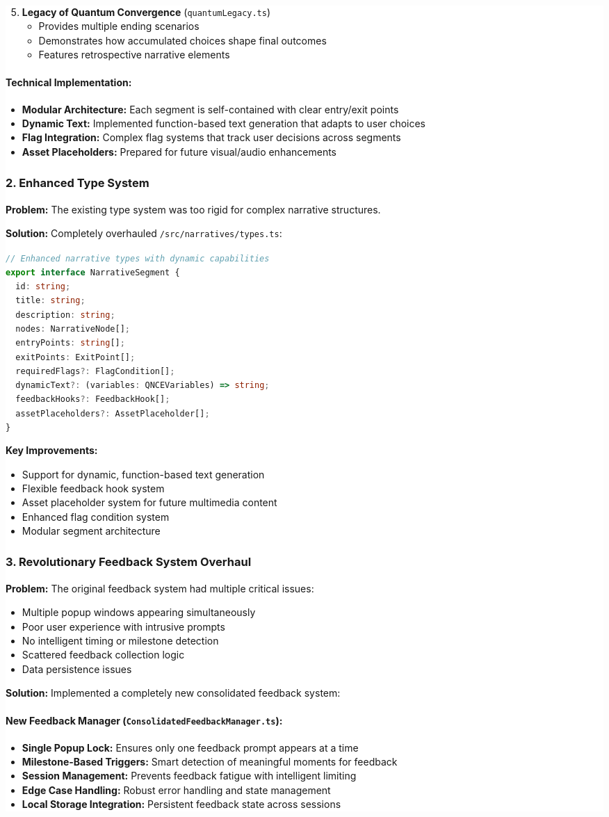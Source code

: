 5. **Legacy of Quantum Convergence** (`quantumLegacy.ts`)
   - Provides multiple ending scenarios
   - Demonstrates how accumulated choices shape final outcomes
   - Features retrospective narrative elements

#### Technical Implementation:
- **Modular Architecture:** Each segment is self-contained with clear entry/exit points
- **Dynamic Text:** Implemented function-based text generation that adapts to user choices
- **Flag Integration:** Complex flag systems that track user decisions across segments
- **Asset Placeholders:** Prepared for future visual/audio enhancements

### 2. Enhanced Type System
**Problem:** The existing type system was too rigid for complex narrative structures.

**Solution:** Completely overhauled `/src/narratives/types.ts`:

```typescript
// Enhanced narrative types with dynamic capabilities
export interface NarrativeSegment {
  id: string;
  title: string;
  description: string;
  nodes: NarrativeNode[];
  entryPoints: string[];
  exitPoints: ExitPoint[];
  requiredFlags?: FlagCondition[];
  dynamicText?: (variables: QNCEVariables) => string;
  feedbackHooks?: FeedbackHook[];
  assetPlaceholders?: AssetPlaceholder[];
}
```

**Key Improvements:**
- Support for dynamic, function-based text generation
- Flexible feedback hook system
- Asset placeholder system for future multimedia content
- Enhanced flag condition system
- Modular segment architecture

### 3. Revolutionary Feedback System Overhaul
**Problem:** The original feedback system had multiple critical issues:
- Multiple popup windows appearing simultaneously
- Poor user experience with intrusive prompts
- No intelligent timing or milestone detection
- Scattered feedback collection logic
- Data persistence issues

**Solution:** Implemented a completely new consolidated feedback system:

#### New Feedback Manager (`ConsolidatedFeedbackManager.ts`):
- **Single Popup Lock:** Ensures only one feedback prompt appears at a time
- **Milestone-Based Triggers:** Smart detection of meaningful moments for feedback
- **Session Management:** Prevents feedback fatigue with intelligent limiting
- **Edge Case Handling:** Robust error handling and state management
- **Local Storage Integration:** Persistent feedback state across sessions
